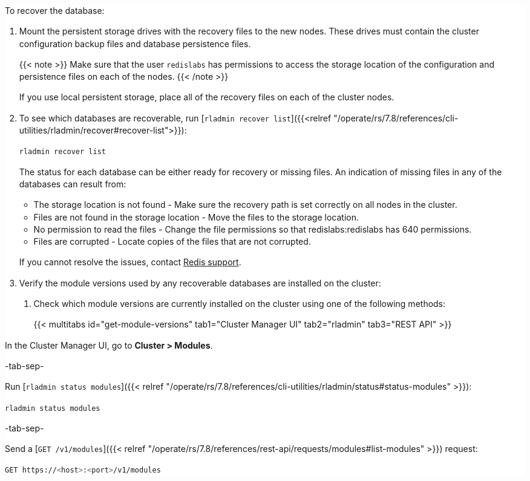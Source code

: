 To recover the database:

1. Mount the persistent storage drives with the recovery files to the new nodes.
    These drives must contain the cluster configuration backup files and database persistence files.

    {{< note >}}
Make sure that the user `redislabs` has permissions to access the storage location
of the configuration and persistence files on each of the nodes.
    {{< /note >}}

    If you use local persistent storage, place all of the recovery files on each of the cluster nodes.

1. To see which databases are recoverable, run [`rladmin recover list`]({{<relref "/operate/rs/7.8/references/cli-utilities/rladmin/recover#recover-list">}}):

    ```sh
    rladmin recover list
    ```

    The status for each database can be either ready for recovery or missing files.
    An indication of missing files in any of the databases can result from:

    - The storage location is not found - Make sure the recovery path is set correctly on all nodes in the cluster.
    - Files are not found in the storage location - Move the files to the storage location.
    - No permission to read the files - Change the file permissions so that redislabs:redislabs has 640 permissions.
    - Files are corrupted - Locate copies of the files that are not corrupted.

    If you cannot resolve the issues, contact [Redis support](https://redis.com/company/support/).

1. Verify the module versions used by any recoverable databases are installed on the cluster:

    1. Check which module versions are currently installed on the cluster using one of the following methods:

        {{< multitabs id="get-module-versions"
        tab1="Cluster Manager UI"
        tab2="rladmin"
        tab3="REST API" >}}

In the Cluster Manager UI, go to **Cluster > Modules**.

-tab-sep-

Run [`rladmin status modules`]({{< relref "/operate/rs/7.8/references/cli-utilities/rladmin/status#status-modules" >}}):

```sh
rladmin status modules
```

-tab-sep-

Send a [`GET /v1/modules`]({{< relref "/operate/rs/7.8/references/rest-api/requests/modules#list-modules" >}}) request:

```sh
GET https://<host>:<port>/v1/modules
```
